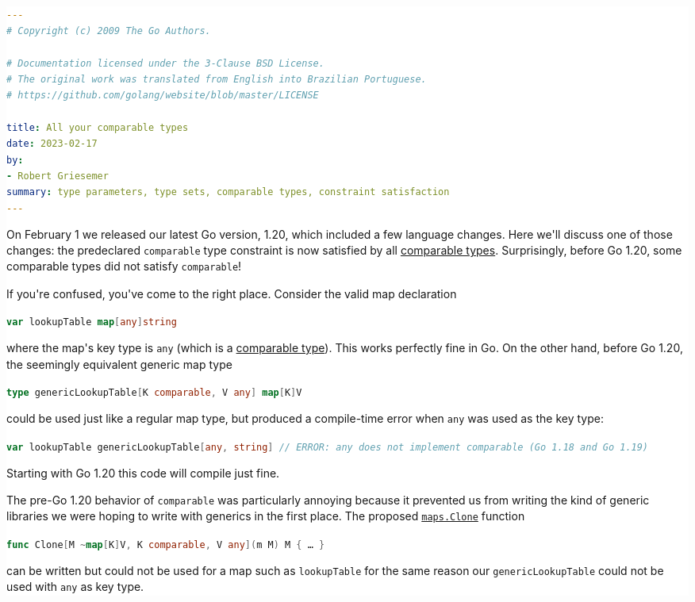 ```yaml
---
# Copyright (c) 2009 The Go Authors.

# Documentation licensed under the 3-Clause BSD License.
# The original work was translated from English into Brazilian Portuguese.
# https://github.com/golang/website/blob/master/LICENSE

title: All your comparable types
date: 2023-02-17
by:
- Robert Griesemer
summary: type parameters, type sets, comparable types, constraint satisfaction
---
```


On February 1 we released our latest Go version, 1.20,
which included a few language changes.
Here we'll discuss one of those changes: the predeclared `comparable` type constraint
is now satisfied by all [comparable types](/ref/spec#Comparison_operators).
Surprisingly, before Go 1.20, some comparable types did not satisfy `comparable`!

If you're confused, you've come to the right place.
Consider the valid map declaration

```Go
var lookupTable map[any]string
```

where the map's key type is `any` (which is a
[comparable type](/ref/spec#Comparison_operators)).
This works perfectly fine in Go.
On the other hand, before Go 1.20, the seemingly equivalent generic map type

```Go
type genericLookupTable[K comparable, V any] map[K]V
```

could be used just like a regular map type, but produced a compile-time error when
`any` was used as the key type:

```Go
var lookupTable genericLookupTable[any, string] // ERROR: any does not implement comparable (Go 1.18 and Go 1.19)
```

Starting with Go 1.20 this code will compile just fine.

The pre-Go 1.20 behavior of `comparable` was particularly annoying because it
prevented us from writing the kind of generic libraries we were hoping to write with
generics in the first place.
The proposed [`maps.Clone`](/issue/57436) function

```Go
func Clone[M ~map[K]V, K comparable, V any](m M) M { … }
```
can be written but could not be used for a map such as `lookupTable` for the same reason
our `genericLookupTable` could not be used with `any` as key type.
